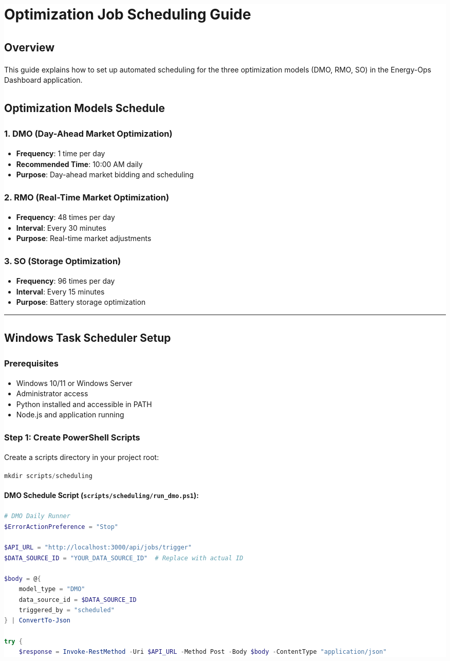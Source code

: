 # Optimization Job Scheduling Guide

## Overview

This guide explains how to set up automated scheduling for the three optimization models (DMO, RMO, SO) in the Energy-Ops Dashboard application.

## Optimization Models Schedule

### 1. DMO (Day-Ahead Market Optimization)
- **Frequency**: 1 time per day
- **Recommended Time**: 10:00 AM daily
- **Purpose**: Day-ahead market bidding and scheduling

### 2. RMO (Real-Time Market Optimization)
- **Frequency**: 48 times per day  
- **Interval**: Every 30 minutes
- **Purpose**: Real-time market adjustments

### 3. SO (Storage Optimization)
- **Frequency**: 96 times per day
- **Interval**: Every 15 minutes
- **Purpose**: Battery storage optimization

---

## Windows Task Scheduler Setup

### Prerequisites
- Windows 10/11 or Windows Server
- Administrator access
- Python installed and accessible in PATH
- Node.js and application running

### Step 1: Create PowerShell Scripts

Create a scripts directory in your project root:

```powershell
mkdir scripts/scheduling
```

#### DMO Schedule Script (`scripts/scheduling/run_dmo.ps1`):

```powershell
# DMO Daily Runner
$ErrorActionPreference = "Stop"

$API_URL = "http://localhost:3000/api/jobs/trigger"
$DATA_SOURCE_ID = "YOUR_DATA_SOURCE_ID"  # Replace with actual ID

$body = @{
    model_type = "DMO"
    data_source_id = $DATA_SOURCE_ID
    triggered_by = "scheduled"
} | ConvertTo-Json

try {
    $response = Invoke-RestMethod -Uri $API_URL -Method Post -Body $body -ContentType "application/json"
```